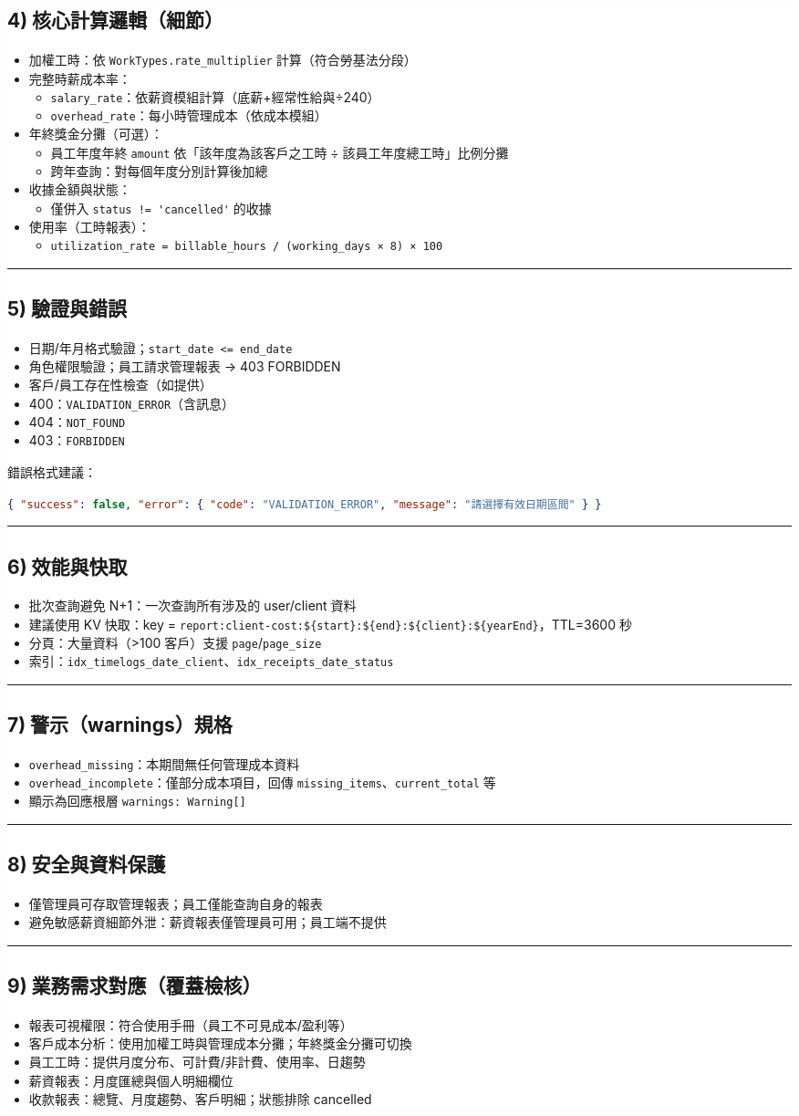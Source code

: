
## 4) 核心計算邏輯（細節）
- 加權工時：依 `WorkTypes.rate_multiplier` 計算（符合勞基法分段）
- 完整時薪成本率：
  - `salary_rate`：依薪資模組計算（底薪+經常性給與÷240）
  - `overhead_rate`：每小時管理成本（依成本模組）
- 年終獎金分攤（可選）：
  - 員工年度年終 `amount` 依「該年度為該客戶之工時 ÷ 該員工年度總工時」比例分攤
  - 跨年查詢：對每個年度分別計算後加總
- 收據金額與狀態：
  - 僅併入 `status != 'cancelled'` 的收據
- 使用率（工時報表）：
  - `utilization_rate = billable_hours / (working_days × 8) × 100`

---

## 5) 驗證與錯誤
- 日期/年月格式驗證；`start_date <= end_date`
- 角色權限驗證；員工請求管理報表 → 403 FORBIDDEN
- 客戶/員工存在性檢查（如提供）
- 400：`VALIDATION_ERROR`（含訊息）
- 404：`NOT_FOUND`
- 403：`FORBIDDEN`

錯誤格式建議：
```json
{ "success": false, "error": { "code": "VALIDATION_ERROR", "message": "請選擇有效日期區間" } }
```

---

## 6) 效能與快取
- 批次查詢避免 N+1：一次查詢所有涉及的 user/client 資料
- 建議使用 KV 快取：key = `report:client-cost:${start}:${end}:${client}:${yearEnd}`，TTL=3600 秒
- 分頁：大量資料（>100 客戶）支援 `page`/`page_size`
- 索引：`idx_timelogs_date_client`、`idx_receipts_date_status`

---

## 7) 警示（warnings）規格
- `overhead_missing`：本期間無任何管理成本資料
- `overhead_incomplete`：僅部分成本項目，回傳 `missing_items`、`current_total` 等
- 顯示為回應根層 `warnings: Warning[]`

---

## 8) 安全與資料保護
- 僅管理員可存取管理報表；員工僅能查詢自身的報表
- 避免敏感薪資細節外泄：薪資報表僅管理員可用；員工端不提供

---

## 9) 業務需求對應（覆蓋檢核）
- 報表可視權限：符合使用手冊（員工不可見成本/盈利等）
- 客戶成本分析：使用加權工時與管理成本分攤；年終獎金分攤可切換
- 員工工時：提供月度分布、可計費/非計費、使用率、日趨勢
- 薪資報表：月度匯總與個人明細欄位
- 收款報表：總覽、月度趨勢、客戶明細；狀態排除 cancelled

